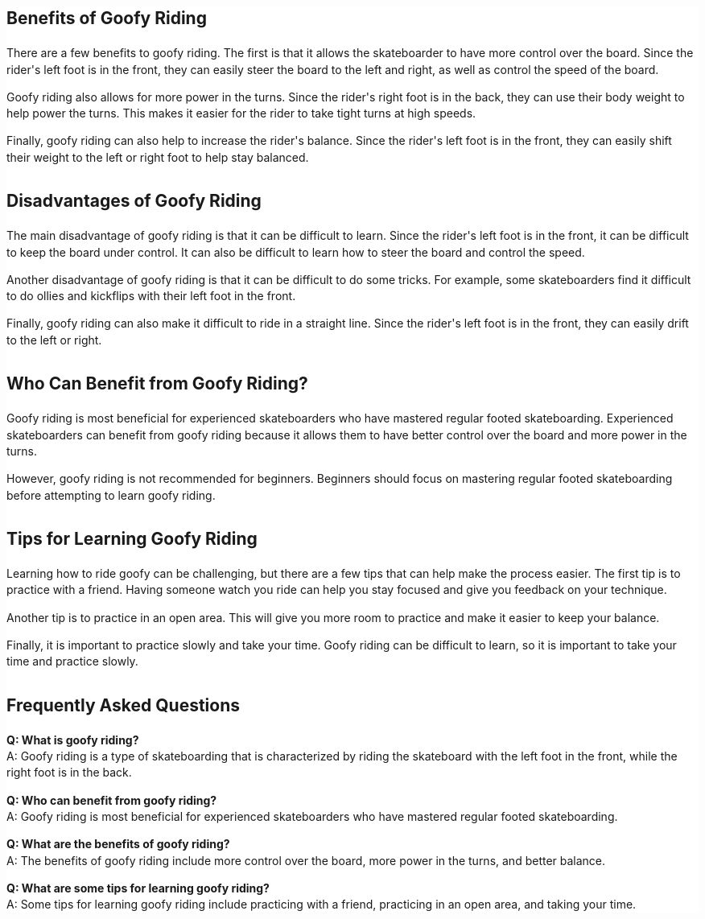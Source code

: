 <h2>Benefits of Goofy Riding</h2>
There are a few benefits to goofy riding. The first is that it allows the skateboarder to have more control over the board. Since the rider's left foot is in the front, they can easily steer the board to the left and right, as well as control the speed of the board. 

Goofy riding also allows for more power in the turns. Since the rider's right foot is in the back, they can use their body weight to help power the turns. This makes it easier for the rider to take tight turns at high speeds. 

Finally, goofy riding can also help to increase the rider's balance. Since the rider's left foot is in the front, they can easily shift their weight to the left or right foot to help stay balanced. 

<h2>Disadvantages of Goofy Riding</h2>
The main disadvantage of goofy riding is that it can be difficult to learn. Since the rider's left foot is in the front, it can be difficult to keep the board under control. It can also be difficult to learn how to steer the board and control the speed. 

Another disadvantage of goofy riding is that it can be difficult to do some tricks. For example, some skateboarders find it difficult to do ollies and kickflips with their left foot in the front. 

Finally, goofy riding can also make it difficult to ride in a straight line. Since the rider's left foot is in the front, they can easily drift to the left or right. 

<h2>Who Can Benefit from Goofy Riding?</h2>
Goofy riding is most beneficial for experienced skateboarders who have mastered regular footed skateboarding. Experienced skateboarders can benefit from goofy riding because it allows them to have better control over the board and more power in the turns. 

However, goofy riding is not recommended for beginners. Beginners should focus on mastering regular footed skateboarding before attempting to learn goofy riding. 

<h2>Tips for Learning Goofy Riding</h2>
Learning how to ride goofy can be challenging, but there are a few tips that can help make the process easier. The first tip is to practice with a friend. Having someone watch you ride can help you stay focused and give you feedback on your technique. 

Another tip is to practice in an open area. This will give you more room to practice and make it easier to keep your balance.

Finally, it is important to practice slowly and take your time. Goofy riding can be difficult to learn, so it is important to take your time and practice slowly.

<h2>Frequently Asked Questions</h2>
<b>Q: What is goofy riding?</b><br>
A: Goofy riding is a type of skateboarding that is characterized by riding the skateboard with the left foot in the front, while the right foot is in the back. 

<b>Q: Who can benefit from goofy riding?</b><br>
A: Goofy riding is most beneficial for experienced skateboarders who have mastered regular footed skateboarding. 

<b>Q: What are the benefits of goofy riding?</b><br>
A: The benefits of goofy riding include more control over the board, more power in the turns, and better balance. 

<b>Q: What are some tips for learning goofy riding?</b><br>
A: Some tips for learning goofy riding include practicing with a friend, practicing in an open area, and taking your time. 
